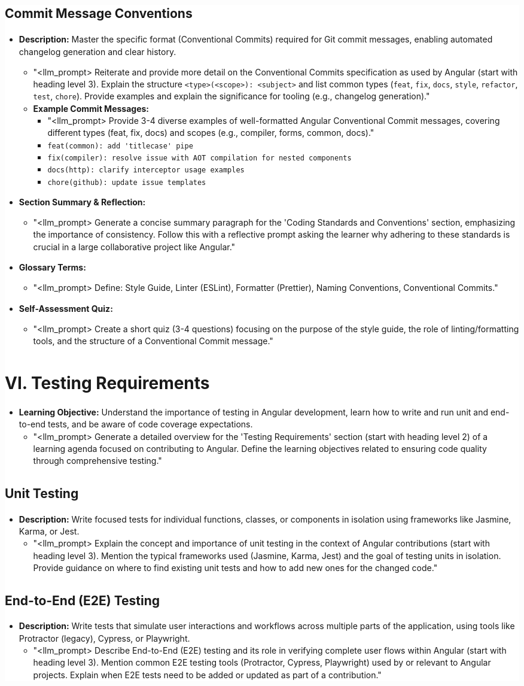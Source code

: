 ## Commit Message Conventions
*   **Description:** Master the specific format (Conventional Commits) required for Git commit messages, enabling automated changelog generation and clear history.
    *   "<llm_prompt> Reiterate and provide more detail on the Conventional Commits specification as used by Angular (start with heading level 3). Explain the structure `<type>(<scope>): <subject>` and list common types (`feat`, `fix`, `docs`, `style`, `refactor`, `test`, `chore`). Provide examples and explain the significance for tooling (e.g., changelog generation)."
    *   **Example Commit Messages:**
        *   "<llm_prompt> Provide 3-4 diverse examples of well-formatted Angular Conventional Commit messages, covering different types (feat, fix, docs) and scopes (e.g., compiler, forms, common, docs)."
        *   `feat(common): add 'titlecase' pipe`
        *   `fix(compiler): resolve issue with AOT compilation for nested components`
        *   `docs(http): clarify interceptor usage examples`
        *   `chore(github): update issue templates`

*   **Section Summary & Reflection:**
    *   "<llm_prompt> Generate a concise summary paragraph for the 'Coding Standards and Conventions' section, emphasizing the importance of consistency. Follow this with a reflective prompt asking the learner why adhering to these standards is crucial in a large collaborative project like Angular."
*   **Glossary Terms:**
    *   "<llm_prompt> Define: Style Guide, Linter (ESLint), Formatter (Prettier), Naming Conventions, Conventional Commits."
*   **Self-Assessment Quiz:**
    *   "<llm_prompt> Create a short quiz (3-4 questions) focusing on the purpose of the style guide, the role of linting/formatting tools, and the structure of a Conventional Commit message."

# VI. Testing Requirements

*   **Learning Objective:** Understand the importance of testing in Angular development, learn how to write and run unit and end-to-end tests, and be aware of code coverage expectations.
    *   "<llm_prompt> Generate a detailed overview for the 'Testing Requirements' section (start with heading level 2) of a learning agenda focused on contributing to Angular. Define the learning objectives related to ensuring code quality through comprehensive testing."

## Unit Testing
*   **Description:** Write focused tests for individual functions, classes, or components in isolation using frameworks like Jasmine, Karma, or Jest.
    *   "<llm_prompt> Explain the concept and importance of unit testing in the context of Angular contributions (start with heading level 3). Mention the typical frameworks used (Jasmine, Karma, Jest) and the goal of testing units in isolation. Provide guidance on where to find existing unit tests and how to add new ones for the changed code."

## End-to-End (E2E) Testing
*   **Description:** Write tests that simulate user interactions and workflows across multiple parts of the application, using tools like Protractor (legacy), Cypress, or Playwright.
    *   "<llm_prompt> Describe End-to-End (E2E) testing and its role in verifying complete user flows within Angular (start with heading level 3). Mention common E2E testing tools (Protractor, Cypress, Playwright) used by or relevant to Angular projects. Explain when E2E tests need to be added or updated as part of a contribution."
